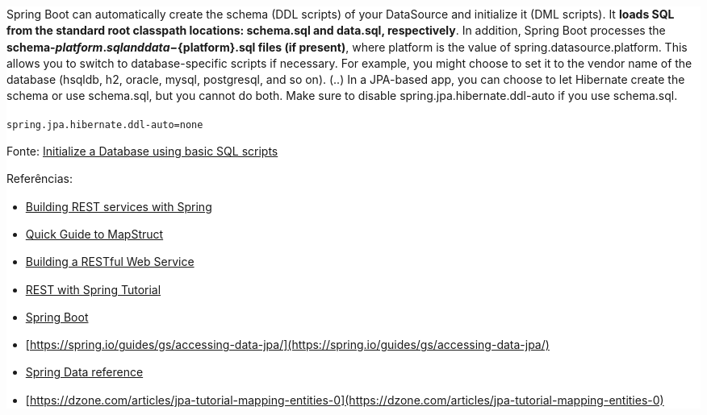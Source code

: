 	
Spring Boot can automatically create the schema (DDL scripts) of your DataSource and initialize it (DML scripts). It **loads SQL from the standard root classpath locations: schema.sql and data.sql, respectively**. In addition, Spring Boot processes the **schema-${platform}.sql and data-${platform}.sql files (if present)**, where platform is the value of spring.datasource.platform. This allows you to switch to database-specific scripts if necessary. For example, you might choose to set it to the vendor name of the database (hsqldb, h2, oracle, mysql, postgresql, and so on).	
(..)
In a JPA-based app, you can choose to let Hibernate create the schema or use schema.sql, but you cannot do both. Make sure to disable spring.jpa.hibernate.ddl-auto if you use schema.sql.

	spring.jpa.hibernate.ddl-auto=none
	
Fonte: [Initialize a Database using basic SQL scripts](https://docs.spring.io/spring-boot/docs/current/reference/html/howto.html#howto-database-initialization)	

Referências:

 - [Building REST services with Spring](https://spring.io/guides/tutorials/rest/)

 - [Quick Guide to MapStruct](https://www.baeldung.com/mapstruct)

 - [Building a RESTful Web Service](https://spring.io/guides/gs/rest-service/)

 - [REST with Spring Tutorial](https://www.baeldung.com/rest-with-spring-series)
 
 - [Spring Boot](https://spring.io/projects/spring-boot)
 
 - [https://spring.io/guides/gs/accessing-data-jpa/](https://spring.io/guides/gs/accessing-data-jpa/)
 
 - [Spring Data reference](https://docs.spring.io/spring-data/jpa/docs/current/reference/html/#reference)
 
 - [https://dzone.com/articles/jpa-tutorial-mapping-entities-0](https://dzone.com/articles/jpa-tutorial-mapping-entities-0)  